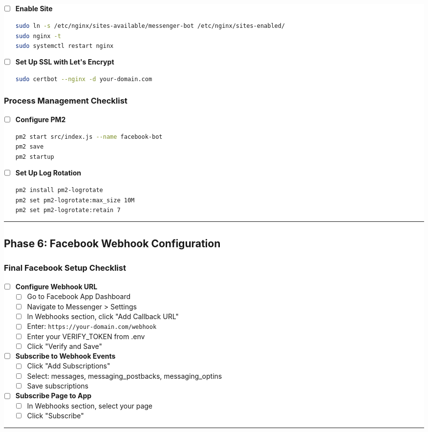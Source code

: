   ```nginx
  ```

- [ ] **Enable Site**
  ```bash
  sudo ln -s /etc/nginx/sites-available/messenger-bot /etc/nginx/sites-enabled/
  sudo nginx -t
  sudo systemctl restart nginx
  ```

- [ ] **Set Up SSL with Let's Encrypt**
  ```bash
  sudo certbot --nginx -d your-domain.com
  ```

### Process Management Checklist

- [ ] **Configure PM2**
  ```bash
  pm2 start src/index.js --name facebook-bot
  pm2 save
  pm2 startup
  ```

- [ ] **Set Up Log Rotation**
  ```bash
  pm2 install pm2-logrotate
  pm2 set pm2-logrotate:max_size 10M
  pm2 set pm2-logrotate:retain 7
  ```

---

## Phase 6: Facebook Webhook Configuration

### Final Facebook Setup Checklist

- [ ] **Configure Webhook URL**
  - [ ] Go to Facebook App Dashboard
  - [ ] Navigate to Messenger > Settings
  - [ ] In Webhooks section, click "Add Callback URL"
  - [ ] Enter: `https://your-domain.com/webhook`
  - [ ] Enter your VERIFY_TOKEN from .env
  - [ ] Click "Verify and Save"

- [ ] **Subscribe to Webhook Events**
  - [ ] Click "Add Subscriptions"
  - [ ] Select: messages, messaging_postbacks, messaging_optins
  - [ ] Save subscriptions

- [ ] **Subscribe Page to App**
  - [ ] In Webhooks section, select your page
  - [ ] Click "Subscribe"

---
